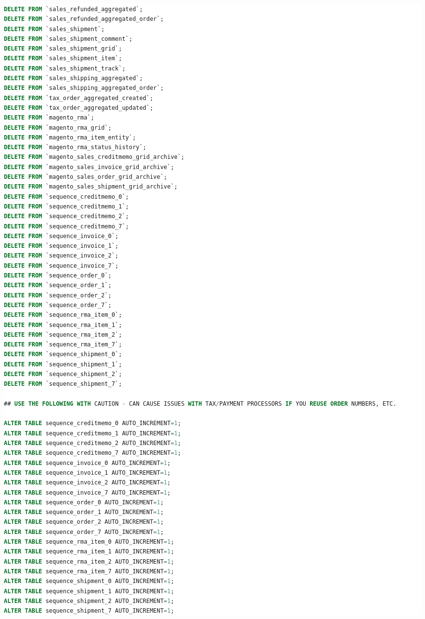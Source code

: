 ```SQL
DELETE FROM `sales_refunded_aggregated`;
DELETE FROM `sales_refunded_aggregated_order`;
DELETE FROM `sales_shipment`;
DELETE FROM `sales_shipment_comment`;
DELETE FROM `sales_shipment_grid`;
DELETE FROM `sales_shipment_item`;
DELETE FROM `sales_shipment_track`;
DELETE FROM `sales_shipping_aggregated`;
DELETE FROM `sales_shipping_aggregated_order`;
DELETE FROM `tax_order_aggregated_created`;
DELETE FROM `tax_order_aggregated_updated`;
DELETE FROM `magento_rma`;
DELETE FROM `magento_rma_grid`;
DELETE FROM `magento_rma_item_entity`;
DELETE FROM `magento_rma_status_history`;
DELETE FROM `magento_sales_creditmemo_grid_archive`;
DELETE FROM `magento_sales_invoice_grid_archive`;
DELETE FROM `magento_sales_order_grid_archive`;
DELETE FROM `magento_sales_shipment_grid_archive`;
DELETE FROM `sequence_creditmemo_0`;
DELETE FROM `sequence_creditmemo_1`;
DELETE FROM `sequence_creditmemo_2`;
DELETE FROM `sequence_creditmemo_7`;
DELETE FROM `sequence_invoice_0`;
DELETE FROM `sequence_invoice_1`;
DELETE FROM `sequence_invoice_2`;
DELETE FROM `sequence_invoice_7`;
DELETE FROM `sequence_order_0`;
DELETE FROM `sequence_order_1`;
DELETE FROM `sequence_order_2`;
DELETE FROM `sequence_order_7`;
DELETE FROM `sequence_rma_item_0`;
DELETE FROM `sequence_rma_item_1`;
DELETE FROM `sequence_rma_item_2`;
DELETE FROM `sequence_rma_item_7`;
DELETE FROM `sequence_shipment_0`;
DELETE FROM `sequence_shipment_1`;
DELETE FROM `sequence_shipment_2`;
DELETE FROM `sequence_shipment_7`;

## USE THE FOLLOWING WITH CAUTION - CAN CAUSE ISSUES WITH TAX/PAYMENT PROCESSORS IF YOU REUSE ORDER NUMBERS, ETC.

ALTER TABLE sequence_creditmemo_0 AUTO_INCREMENT=1;
ALTER TABLE sequence_creditmemo_1 AUTO_INCREMENT=1;
ALTER TABLE sequence_creditmemo_2 AUTO_INCREMENT=1;
ALTER TABLE sequence_creditmemo_7 AUTO_INCREMENT=1;
ALTER TABLE sequence_invoice_0 AUTO_INCREMENT=1;
ALTER TABLE sequence_invoice_1 AUTO_INCREMENT=1;
ALTER TABLE sequence_invoice_2 AUTO_INCREMENT=1;
ALTER TABLE sequence_invoice_7 AUTO_INCREMENT=1;
ALTER TABLE sequence_order_0 AUTO_INCREMENT=1;
ALTER TABLE sequence_order_1 AUTO_INCREMENT=1;
ALTER TABLE sequence_order_2 AUTO_INCREMENT=1;
ALTER TABLE sequence_order_7 AUTO_INCREMENT=1;
ALTER TABLE sequence_rma_item_0 AUTO_INCREMENT=1;
ALTER TABLE sequence_rma_item_1 AUTO_INCREMENT=1;
ALTER TABLE sequence_rma_item_2 AUTO_INCREMENT=1;
ALTER TABLE sequence_rma_item_7 AUTO_INCREMENT=1;
ALTER TABLE sequence_shipment_0 AUTO_INCREMENT=1;
ALTER TABLE sequence_shipment_1 AUTO_INCREMENT=1;
ALTER TABLE sequence_shipment_2 AUTO_INCREMENT=1;
ALTER TABLE sequence_shipment_7 AUTO_INCREMENT=1;
```